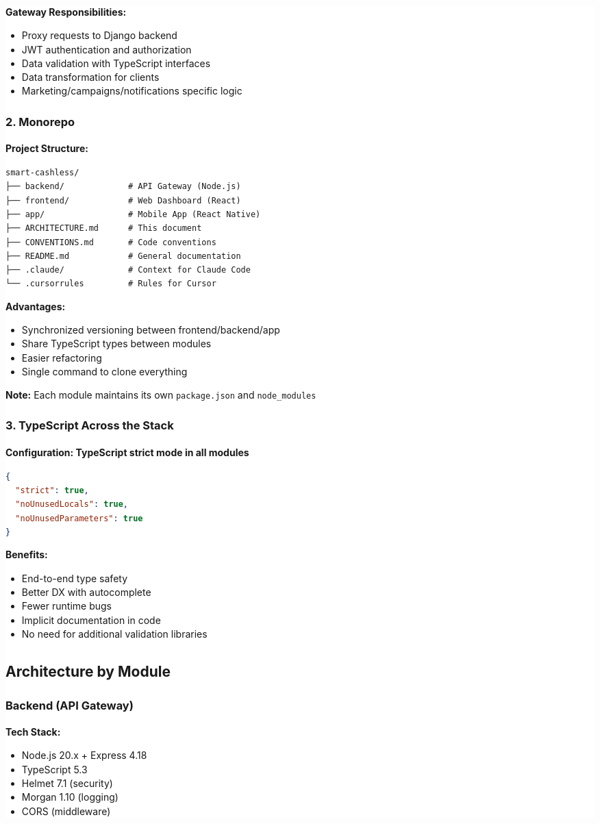 **Gateway Responsibilities:**
- Proxy requests to Django backend
- JWT authentication and authorization
- Data validation with TypeScript interfaces
- Data transformation for clients
- Marketing/campaigns/notifications specific logic

### 2. Monorepo

**Project Structure:**
```
smart-cashless/
├── backend/             # API Gateway (Node.js)
├── frontend/            # Web Dashboard (React)
├── app/                 # Mobile App (React Native)
├── ARCHITECTURE.md      # This document
├── CONVENTIONS.md       # Code conventions
├── README.md            # General documentation
├── .claude/             # Context for Claude Code
└── .cursorrules         # Rules for Cursor
```

**Advantages:**
- Synchronized versioning between frontend/backend/app
- Share TypeScript types between modules
- Easier refactoring
- Single command to clone everything

**Note:** Each module maintains its own `package.json` and `node_modules`

### 3. TypeScript Across the Stack

**Configuration: TypeScript strict mode in all modules**

```json
{
  "strict": true,
  "noUnusedLocals": true,
  "noUnusedParameters": true
}
```

**Benefits:**
- End-to-end type safety
- Better DX with autocomplete
- Fewer runtime bugs
- Implicit documentation in code
- No need for additional validation libraries

## Architecture by Module

### Backend (API Gateway)

**Tech Stack:**
- Node.js 20.x + Express 4.18
- TypeScript 5.3
- Helmet 7.1 (security)
- Morgan 1.10 (logging)
- CORS (middleware)
